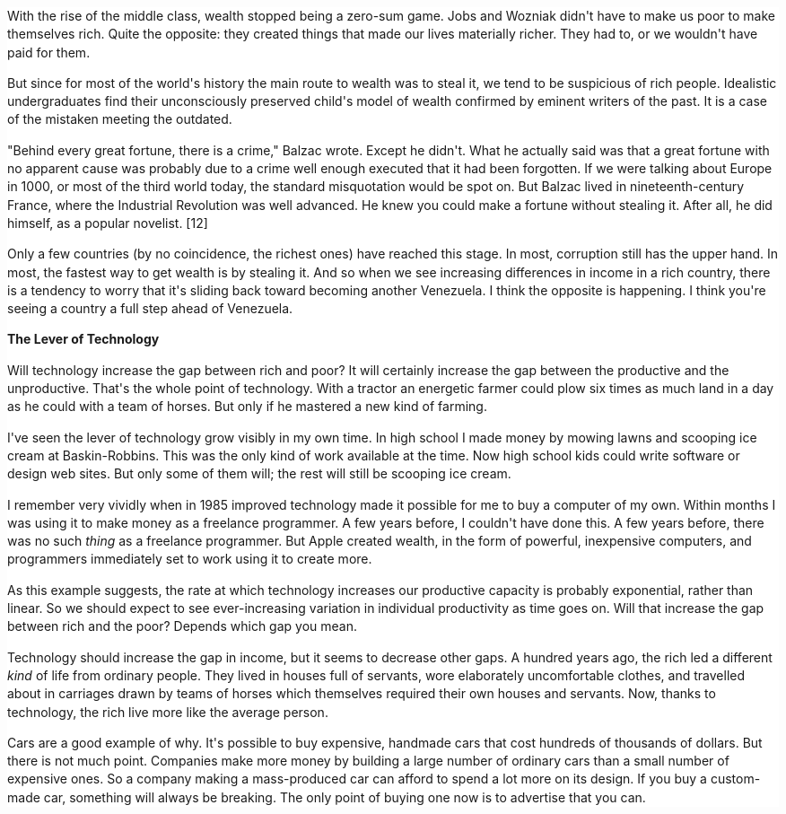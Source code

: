 With the rise of the middle class, wealth stopped being a zero-sum game. Jobs and Wozniak didn't have to make us poor to make themselves rich. Quite the opposite: they created things that made our lives materially richer. They had to, or we wouldn't have paid for them.  
  
But since for most of the world's history the main route to wealth was to steal it, we tend to be suspicious of rich people. Idealistic undergraduates find their unconsciously preserved child's model of wealth confirmed by eminent writers of the past. It is a case of the mistaken meeting the outdated.  
  
"Behind every great fortune, there is a crime," Balzac wrote. Except he didn't. What he actually said was that a great fortune with no apparent cause was probably due to a crime well enough executed that it had been forgotten. If we were talking about Europe in 1000, or most of the third world today, the standard misquotation would be spot on. But Balzac lived in nineteenth-century France, where the Industrial Revolution was well advanced. He knew you could make a fortune without stealing it. After all, he did himself, as a popular novelist. [12]  
  
Only a few countries (by no coincidence, the richest ones) have reached this stage. In most, corruption still has the upper hand. In most, the fastest way to get wealth is by stealing it. And so when we see increasing differences in income in a rich country, there is a tendency to worry that it's sliding back toward becoming another Venezuela. I think the opposite is happening. I think you're seeing a country a full step ahead of Venezuela.  
  
**The Lever of Technology**  
  
Will technology increase the gap between rich and poor? It will certainly increase the gap between the productive and the unproductive. That's the whole point of technology. With a tractor an energetic farmer could plow six times as much land in a day as he could with a team of horses. But only if he mastered a new kind of farming.  
  
I've seen the lever of technology grow visibly in my own time. In high school I made money by mowing lawns and scooping ice cream at Baskin-Robbins. This was the only kind of work available at the time. Now high school kids could write software or design web sites. But only some of them will; the rest will still be scooping ice cream.  
  
I remember very vividly when in 1985 improved technology made it possible for me to buy a computer of my own. Within months I was using it to make money as a freelance programmer. A few years before, I couldn't have done this. A few years before, there was no such _thing_ as a freelance programmer. But Apple created wealth, in the form of powerful, inexpensive computers, and programmers immediately set to work using it to create more.  
  
As this example suggests, the rate at which technology increases our productive capacity is probably exponential, rather than linear. So we should expect to see ever-increasing variation in individual productivity as time goes on. Will that increase the gap between rich and the poor? Depends which gap you mean.  
  
Technology should increase the gap in income, but it seems to decrease other gaps. A hundred years ago, the rich led a different _kind_ of life from ordinary people. They lived in houses full of servants, wore elaborately uncomfortable clothes, and travelled about in carriages drawn by teams of horses which themselves required their own houses and servants. Now, thanks to technology, the rich live more like the average person.  
  
Cars are a good example of why. It's possible to buy expensive, handmade cars that cost hundreds of thousands of dollars. But there is not much point. Companies make more money by building a large number of ordinary cars than a small number of expensive ones. So a company making a mass-produced car can afford to spend a lot more on its design. If you buy a custom-made car, something will always be breaking. The only point of buying one now is to advertise that you can.  
  